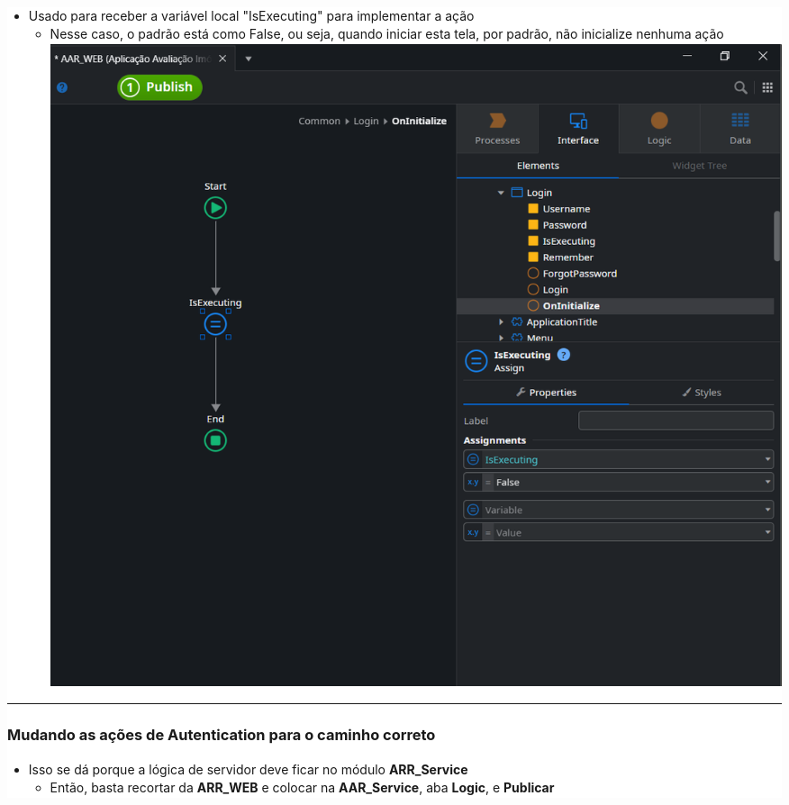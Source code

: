   - Usado para receber a variável local "IsExecuting" para implementar a ação
    - Nesse caso, o padrão está como False, ou seja, quando iniciar esta tela, por padrão, não inicialize nenhuma ação
      ![OnInitialize](..//Parte%202/img/Tela%20Login/Client%20Action%20Login/OnInitialize.png)

----------------------------------------------------------

### Mudando as ações de Autentication para o caminho correto

- Isso se dá porque a lógica de servidor deve ficar no módulo **ARR_Service**
  - Então, basta recortar da **ARR_WEB** e colocar na **AAR_Service**, aba **Logic**, e **Publicar**
